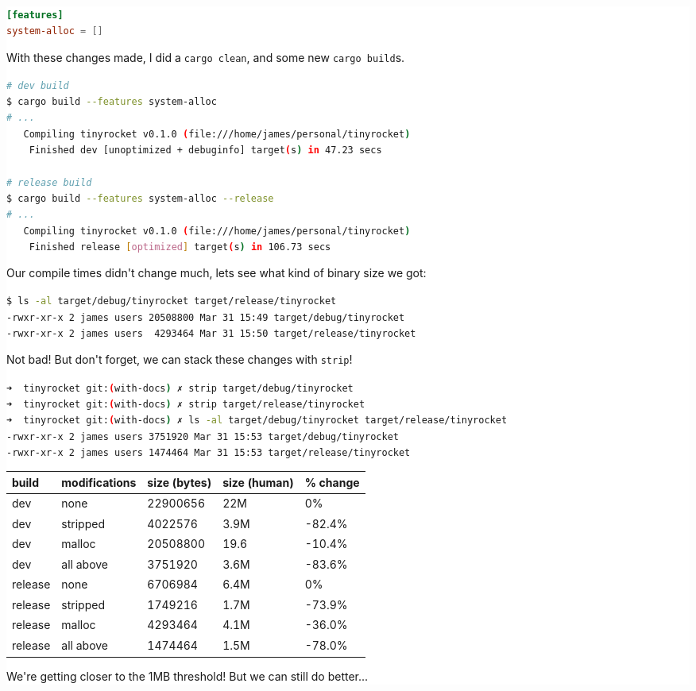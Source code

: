 ```toml
[features]
system-alloc = []
```

With these changes made, I did a `cargo clean`, and some new `cargo build`s.

```bash
# dev build
$ cargo build --features system-alloc
# ...
   Compiling tinyrocket v0.1.0 (file:///home/james/personal/tinyrocket)
    Finished dev [unoptimized + debuginfo] target(s) in 47.23 secs

# release build
$ cargo build --features system-alloc --release
# ...
   Compiling tinyrocket v0.1.0 (file:///home/james/personal/tinyrocket)
    Finished release [optimized] target(s) in 106.73 secs
```

Our compile times didn't change much, lets see what kind of binary size we got:

```bash
$ ls -al target/debug/tinyrocket target/release/tinyrocket
-rwxr-xr-x 2 james users 20508800 Mar 31 15:49 target/debug/tinyrocket
-rwxr-xr-x 2 james users  4293464 Mar 31 15:50 target/release/tinyrocket
```

Not bad! But don't forget, we can stack these changes with `strip`!

```bash
➜  tinyrocket git:(with-docs) ✗ strip target/debug/tinyrocket
➜  tinyrocket git:(with-docs) ✗ strip target/release/tinyrocket
➜  tinyrocket git:(with-docs) ✗ ls -al target/debug/tinyrocket target/release/tinyrocket
-rwxr-xr-x 2 james users 3751920 Mar 31 15:53 target/debug/tinyrocket
-rwxr-xr-x 2 james users 1474464 Mar 31 15:53 target/release/tinyrocket
```

| build   | modifications | size (bytes) | size (human) | % change |
| :----   | :------------ | :----------- | :----------- | :------- |
| dev     | none          | 22900656     | 22M          | 0%       |
| dev     | stripped      | 4022576      | 3.9M         | -82.4%   |
| dev     | malloc        | 20508800     | 19.6         | -10.4%   |
| dev     | all above     | 3751920      | 3.6M         | -83.6%   |
| release | none          | 6706984      | 6.4M         | 0%       |
| release | stripped      | 1749216      | 1.7M         | -73.9%   |
| release | malloc        | 4293464      | 4.1M         | -36.0%   |
| release | all above     | 1474464      | 1.5M         | -78.0%   |

We're getting closer to the 1MB threshold! But we can still do better...


[@spacekookie]: https://github.com/spacekookie
[open source project]: https://github.com/qaul/qaul.net
[hacker news]: https://news.ycombinator.com/item?id=16727584
[reddit]: https://www.reddit.com/r/rust/
[twitter]: https://twitter.com/bitshiftmask/status/980379765726203905
[repository]: https://github.com/spacekookie/tinyrocket
[my current employer]: https://github.com/geeny/linux-hub-sdk
[in Rust]: https://github.com/rust-lang-nursery/embedded-wg
[spacekookie's repo]: https://github.com/spacekookie/tinyrocket
[`jemalloc`]: http://jemalloc.net/
[`xargo`]: https://github.com/japaric/xargo
[system allocator]: https://github.com/spacekookie/tinyrocket/compare/05292e0...f9e628a
[Abort on Panic]: https://github.com/spacekookie/tinyrocket/compare/f9e628a...cb8acbb
[Disable ThinLTO]: https://github.com/spacekookie/tinyrocket/compare/cb8acbb...5138ad0
[Optimize for binary size]: https://github.com/spacekookie/tinyrocket/compare/5138ad0...b6891fd
[using `xargo`]: https://github.com/spacekookie/tinyrocket/compare/b6891fd...ea325cd
[upx]: https://upx.github.io/